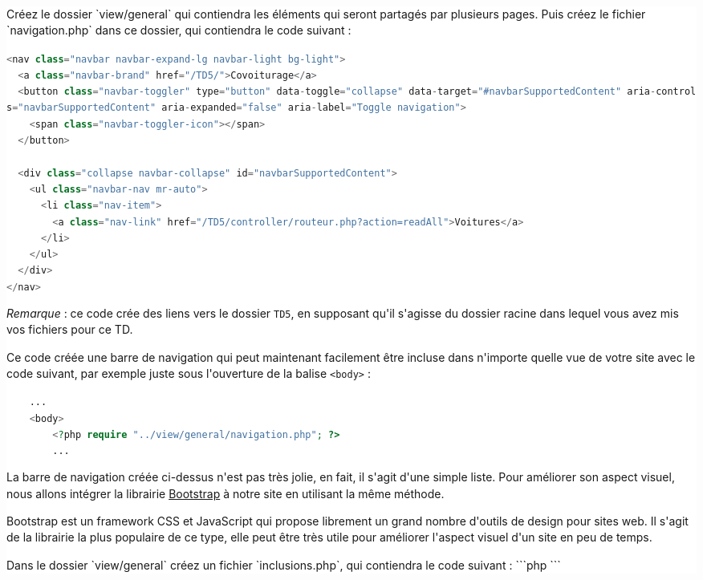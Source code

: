 <div class="exercise">
Créez le dossier `view/general` qui contiendra les éléments qui seront partagés par plusieurs pages.
Puis créez le fichier `navigation.php` dans ce dossier, qui contiendra le code suivant :

```php
<nav class="navbar navbar-expand-lg navbar-light bg-light">
  <a class="navbar-brand" href="/TD5/">Covoiturage</a>
  <button class="navbar-toggler" type="button" data-toggle="collapse" data-target="#navbarSupportedContent" aria-controls="navbarSupportedContent" aria-expanded="false" aria-label="Toggle navigation">
    <span class="navbar-toggler-icon"></span>
  </button>

  <div class="collapse navbar-collapse" id="navbarSupportedContent">
    <ul class="navbar-nav mr-auto">
      <li class="nav-item">
        <a class="nav-link" href="/TD5/controller/routeur.php?action=readAll">Voitures</a>
      </li>
    </ul>
  </div>
</nav>
```
*Remarque* : ce code crée des liens vers le dossier `TD5`, en supposant qu'il s'agisse du dossier racine dans lequel vous avez mis vos fichiers pour ce TD.

Ce code créée une barre de navigation qui peut maintenant facilement être incluse dans n'importe quelle vue de votre site avec le code suivant, par exemple juste sous l'ouverture de la balise `<body>` :
```php
    ...
    <body>
        <?php require "../view/general/navigation.php"; ?>
        ...
```
</div>

La barre de navigation créée ci-dessus n'est pas très jolie, en fait, il s'agit d'une simple liste. Pour améliorer son aspect visuel, nous allons intégrer la librairie [Bootstrap](https://getbootstrap.com/) à notre site en utilisant la même méthode.

Bootstrap est un framework CSS et JavaScript qui propose librement un grand nombre d'outils de design pour sites web. Il s'agit de la librairie la plus populaire de ce type, elle peut être très utile pour améliorer l'aspect visuel d'un site en peu de temps.

<div class="exercise">
Dans le dossier `view/general` créez un fichier `inclusions.php`, qui contiendra le code suivant :
```php
<!-- Librairie Bootstrap CSS -->
<link rel="stylesheet" href="https://stackpath.bootstrapcdn.com/bootstrap/4.3.1/css/bootstrap.min.css" integrity="sha384-ggOyR0iXCbMQv3Xipma34MD+dH/1fQ784/j6cY/iJTQUOhcWr7x9JvoRxT2MZw1T" crossorigin="anonymous">
<!-- Librairie Bootstrap et dépendances JavaScript -->
<script src="https://code.jquery.com/jquery-3.3.1.slim.min.js" integrity="sha384-q8i/X+965DzO0rT7abK41JStQIAqVgRVzpbzo5smXKp4YfRvH+8abtTE1Pi6jizo" crossorigin="anonymous"></script>
<script src="https://cdnjs.cloudflare.com/ajax/libs/popper.js/1.14.7/umd/popper.min.js" integrity="sha384-UO2eT0CpHqdSJQ6hJty5KVphtPhzWj9WO1clHTMGa3JDZwrnQq4sF86dIHNDz0W1" crossorigin="anonymous"></script>
<script src="https://stackpath.bootstrapcdn.com/bootstrap/4.3.1/js/bootstrap.min.js" integrity="sha384-JjSmVgyd0p3pXB1rRibZUAYoIIy6OrQ6VrjIEaFf/nJGzIxFDsf4x0xIM+B07jRM" crossorigin="anonymous"></script>
```
